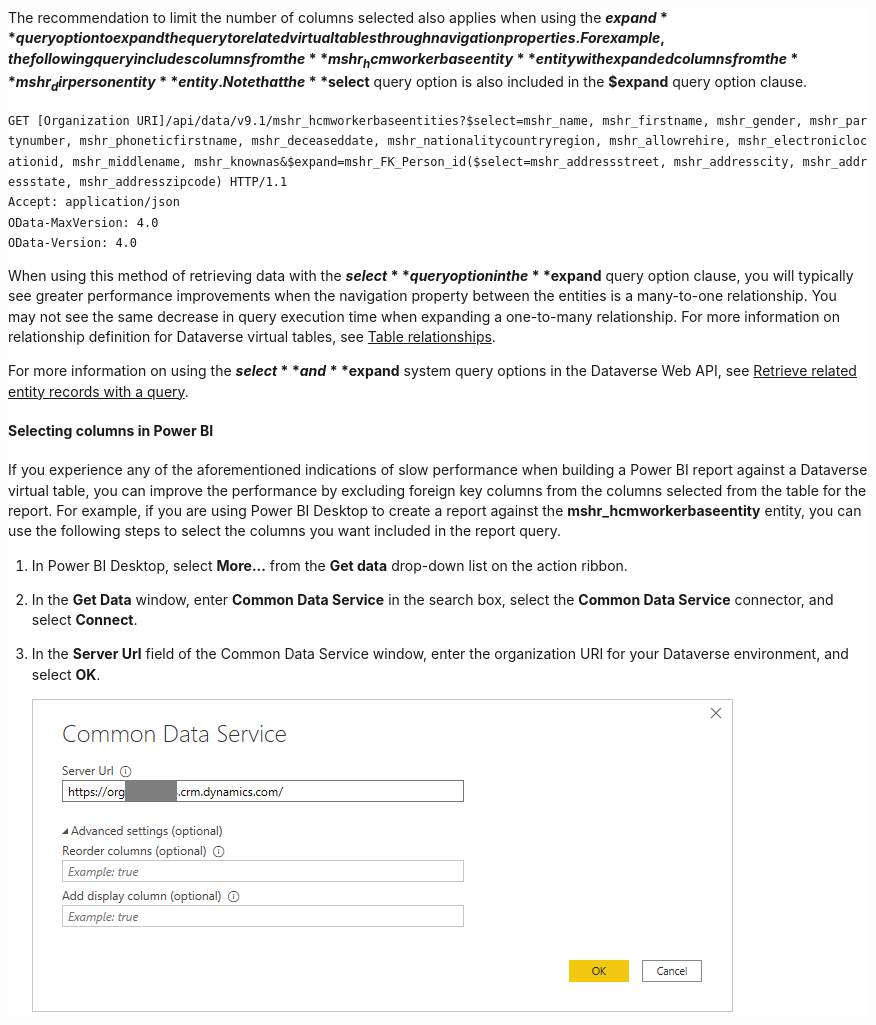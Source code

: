 The recommendation to limit the number of columns selected also applies when using the **$expand** query option to expand the query to related virtual tables through navigation properties. For example, the following query includes columns from the **mshr_hcmworkerbaseentity** entity with expanded columns from the **mshr_dirpersonentity** entity. Note that the **$select** query option is also included in the **$expand** query option clause.

```http
GET [Organization URI]/api/data/v9.1/mshr_hcmworkerbaseentities?$select=mshr_name, mshr_firstname, mshr_gender, mshr_partynumber, mshr_phoneticfirstname, mshr_deceaseddate, mshr_nationalitycountryregion, mshr_allowrehire, mshr_electroniclocationid, mshr_middlename, mshr_knownas&$expand=mshr_FK_Person_id($select=mshr_addressstreet, mshr_addresscity, mshr_addressstate, mshr_addresszipcode) HTTP/1.1
Accept: application/json
OData-MaxVersion: 4.0
OData-Version: 4.0
```

When using this method of retrieving data with the **$select** query option in the **$expand** query option clause, you will typically see greater performance improvements when the navigation property between the entities is a many-to-one relationship. You may not see the same decrease in query execution time when expanding a one-to-many relationship. For more information on relationship definition for Dataverse virtual tables, see [Table relationships](/powerapps/maker/data-platform/create-edit-entity-relationships).

For more information on using the **$select** and **$expand** system query options in the Dataverse Web API, see [Retrieve related entity records with a query](/powerapps/developer/data-platform/webapi/retrieve-related-entities-query).

#### Selecting columns in Power BI

If you experience any of the aforementioned indications of slow performance when building a Power BI report against a Dataverse virtual table, you can improve the performance by excluding foreign key columns from the columns selected from the table for the report. For example, if you are using Power BI Desktop to create a report against the **mshr_hcmworkerbaseentity** entity, you can use the following steps to select the columns you want included in the report query.

1. In Power BI Desktop, select **More...** from the **Get data** drop-down list on the action ribbon.
2. In the **Get Data** window, enter **Common Data Service** in the search box, select the **Common Data Service** connector, and select **Connect**.
3. In the **Server Url** field of the Common Data Service window, enter the organization URI for your Dataverse environment, and select **OK**.
  
   ![Enter the URI for your Dataverse environment.](./media/PowerBIDataverseURLSetup.png)
  